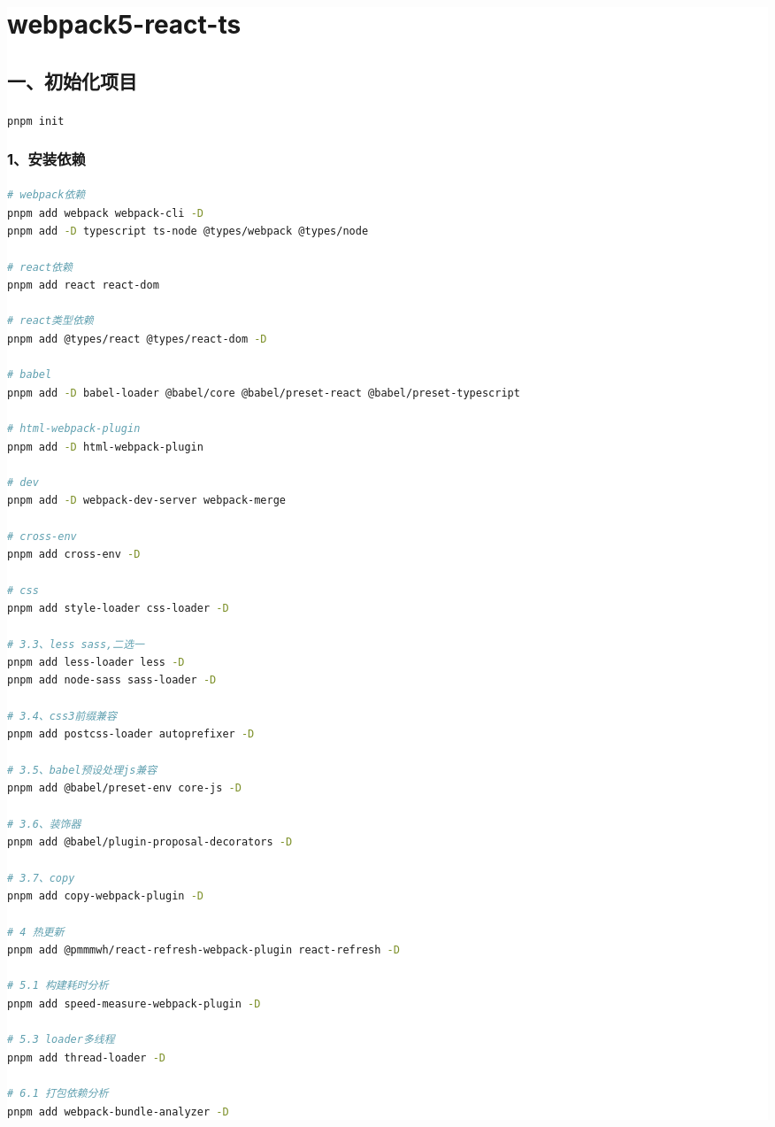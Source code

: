 # webpack5-react-ts

## 一、初始化项目

```tsx
pnpm init
```

### **1、安装依赖**

```bash
# webpack依赖
pnpm add webpack webpack-cli -D
pnpm add -D typescript ts-node @types/webpack @types/node

# react依赖
pnpm add react react-dom

# react类型依赖
pnpm add @types/react @types/react-dom -D

# babel
pnpm add -D babel-loader @babel/core @babel/preset-react @babel/preset-typescript

# html-webpack-plugin
pnpm add -D html-webpack-plugin

# dev
pnpm add -D webpack-dev-server webpack-merge

# cross-env
pnpm add cross-env -D

# css
pnpm add style-loader css-loader -D

# 3.3、less sass,二选一
pnpm add less-loader less -D
pnpm add node-sass sass-loader -D

# 3.4、css3前缀兼容
pnpm add postcss-loader autoprefixer -D

# 3.5、babel预设处理js兼容
pnpm add @babel/preset-env core-js -D

# 3.6、装饰器
pnpm add @babel/plugin-proposal-decorators -D

# 3.7、copy
pnpm add copy-webpack-plugin -D

# 4 热更新
pnpm add @pmmmwh/react-refresh-webpack-plugin react-refresh -D

# 5.1 构建耗时分析
pnpm add speed-measure-webpack-plugin -D

# 5.3 loader多线程
pnpm add thread-loader -D

# 6.1 打包依赖分析
pnpm add webpack-bundle-analyzer -D
```